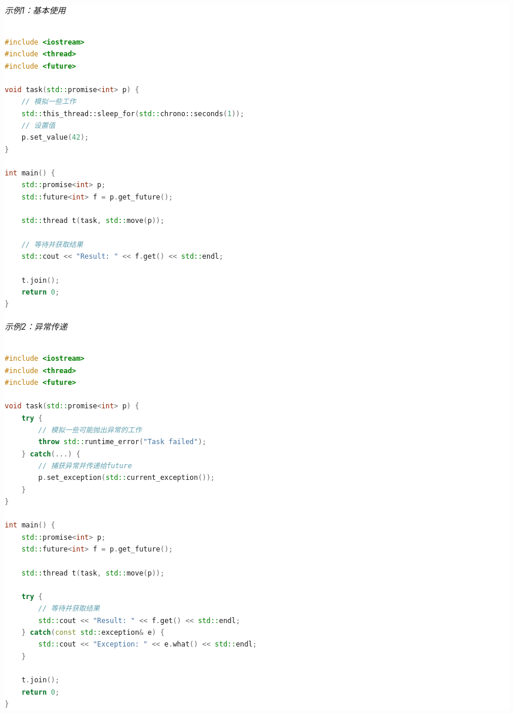 ###### 示例1：基本使用

```c++
#include <iostream>
#include <thread>
#include <future>

void task(std::promise<int> p) {
    // 模拟一些工作
    std::this_thread::sleep_for(std::chrono::seconds(1));
    // 设置值
    p.set_value(42);
}

int main() {
    std::promise<int> p;
    std::future<int> f = p.get_future();
    
    std::thread t(task, std::move(p));
    
    // 等待并获取结果
    std::cout << "Result: " << f.get() << std::endl;
    
    t.join();
    return 0;
}
```

###### 示例2：异常传递

```c++
#include <iostream>
#include <thread>
#include <future>

void task(std::promise<int> p) {
    try {
        // 模拟一些可能抛出异常的工作
        throw std::runtime_error("Task failed");
    } catch(...) {
        // 捕获异常并传递给future
        p.set_exception(std::current_exception());
    }
}

int main() {
    std::promise<int> p;
    std::future<int> f = p.get_future();
    
    std::thread t(task, std::move(p));
    
    try {
        // 等待并获取结果
        std::cout << "Result: " << f.get() << std::endl;
    } catch(const std::exception& e) {
        std::cout << "Exception: " << e.what() << std::endl;
    }
    
    t.join();
    return 0;
}
```
